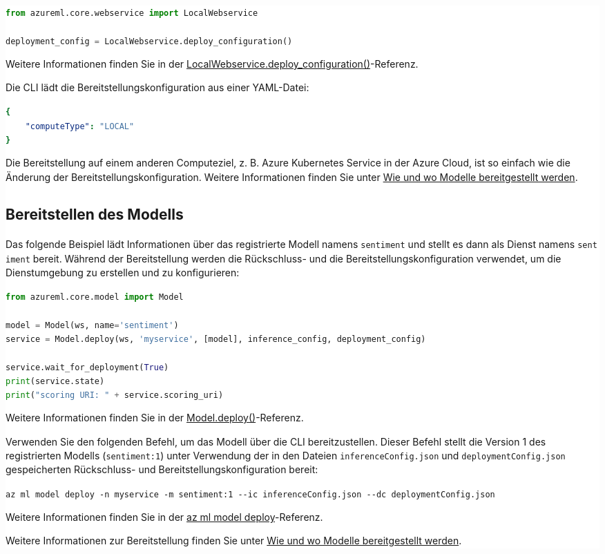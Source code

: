 ```python
from azureml.core.webservice import LocalWebservice

deployment_config = LocalWebservice.deploy_configuration()
```

Weitere Informationen finden Sie in der [LocalWebservice.deploy_configuration()](/python/api/azureml-core/azureml.core.webservice.localwebservice?preserve-view=true&view=azure-ml-py#&preserve-view=truedeploy-configuration-port-none-)-Referenz.

Die CLI lädt die Bereitstellungskonfiguration aus einer YAML-Datei:

```YAML
{
    "computeType": "LOCAL"
}
```

Die Bereitstellung auf einem anderen Computeziel, z. B. Azure Kubernetes Service in der Azure Cloud, ist so einfach wie die Änderung der Bereitstellungskonfiguration. Weitere Informationen finden Sie unter [Wie und wo Modelle bereitgestellt werden](how-to-deploy-and-where.md).

## <a name="deploy-the-model"></a>Bereitstellen des Modells

Das folgende Beispiel lädt Informationen über das registrierte Modell namens `sentiment` und stellt es dann als Dienst namens `sentiment` bereit. Während der Bereitstellung werden die Rückschluss- und die Bereitstellungskonfiguration verwendet, um die Dienstumgebung zu erstellen und zu konfigurieren:

```python
from azureml.core.model import Model

model = Model(ws, name='sentiment')
service = Model.deploy(ws, 'myservice', [model], inference_config, deployment_config)

service.wait_for_deployment(True)
print(service.state)
print("scoring URI: " + service.scoring_uri)
```

Weitere Informationen finden Sie in der [Model.deploy()](/python/api/azureml-core/azureml.core.model.model?preserve-view=true&view=azure-ml-py#&preserve-view=truedeploy-workspace--name--models--inference-config-none--deployment-config-none--deployment-target-none--overwrite-false-)-Referenz.

Verwenden Sie den folgenden Befehl, um das Modell über die CLI bereitzustellen. Dieser Befehl stellt die Version 1 des registrierten Modells (`sentiment:1`) unter Verwendung der in den Dateien `inferenceConfig.json` und `deploymentConfig.json` gespeicherten Rückschluss- und Bereitstellungskonfiguration bereit:

```azurecli
az ml model deploy -n myservice -m sentiment:1 --ic inferenceConfig.json --dc deploymentConfig.json
```

Weitere Informationen finden Sie in der [az ml model deploy](/cli/azure/ext/azure-cli-ml/ml/model?preserve-view=true&view=azure-cli-latest#ext-azure-cli-ml-az-ml-model-deploy)-Referenz.

Weitere Informationen zur Bereitstellung finden Sie unter [Wie und wo Modelle bereitgestellt werden](how-to-deploy-and-where.md).
